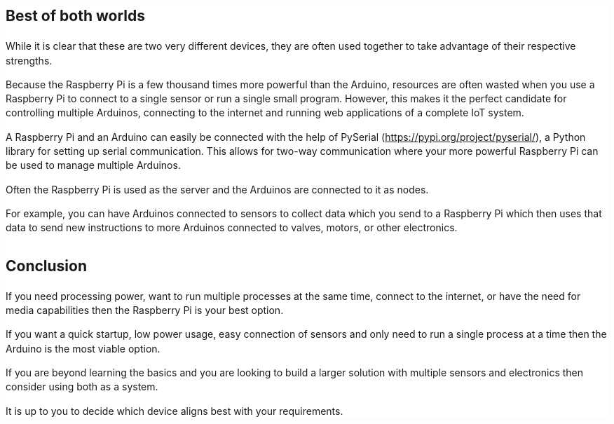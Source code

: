 ## Best of both worlds

While it is clear that these are two very different devices, they are often used together to take advantage of their respective strengths. 

Because the Raspberry Pi is a few thousand times more powerful than the Arduino, resources are often wasted when you use a Raspberry Pi to connect to a single sensor or run a single small program. However, this makes it the perfect candidate for controlling multiple Arduinos, connecting to the internet and running web applications of a complete IoT system.

A Raspberry Pi and an Arduino can easily be connected with the help of PySerial (https://pypi.org/project/pyserial/), a Python library for setting up serial communication. This allows for two-way communication where your more powerful Raspberry Pi can be used to manage multiple Arduinos.

Often the Raspberry Pi is used as the server and the Arduinos are connected to it as nodes. 

For example, you can have Arduinos connected to sensors to collect data which you send to a Raspberry Pi which then uses that data to send new instructions to more Arduinos connected to valves, motors, or other electronics.

## Conclusion

If you need processing power, want to run multiple processes at the same time, connect to the internet, or have the need for media capabilities then the Raspberry Pi is your best option.

If you want a quick startup, low power usage, easy connection of sensors and only need to run a single process at a time then the Arduino is the most viable option. 

If you are beyond learning the basics and you are looking to build a larger solution with multiple sensors and electronics then consider using both as a system.

It is up to you to decide which device aligns best with your requirements.


